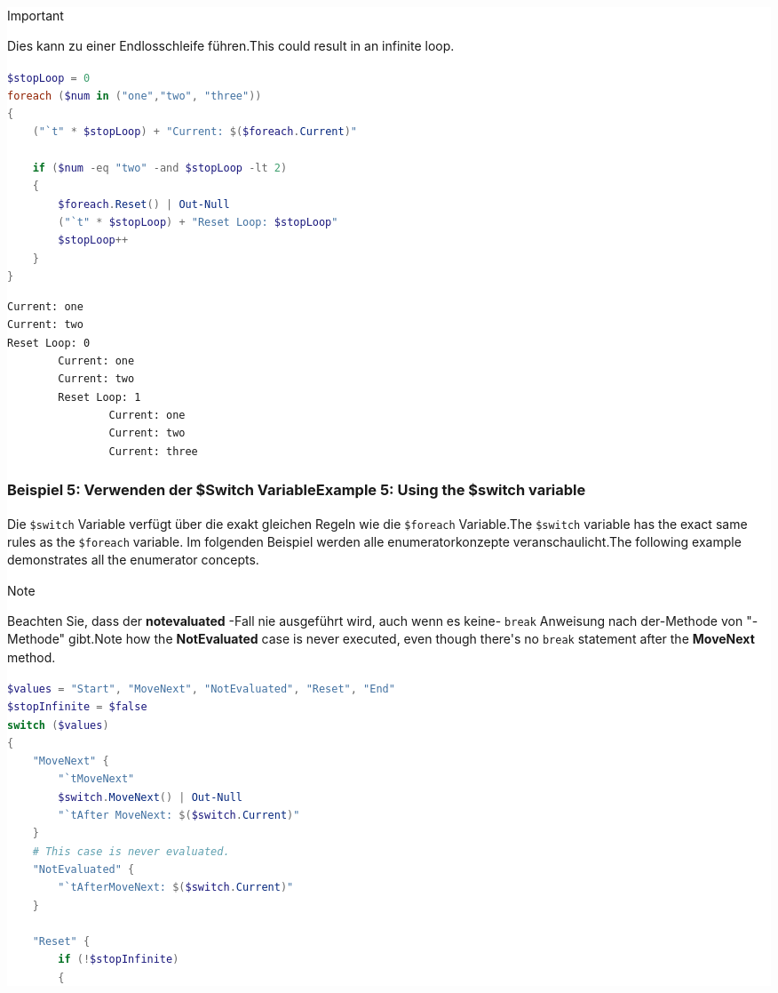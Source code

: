 > [!IMPORTANT]
> <span data-ttu-id="29cb3-406">Dies kann zu einer Endlosschleife führen.</span><span class="sxs-lookup"><span data-stu-id="29cb3-406">This could result in an infinite loop.</span></span>

```powershell
$stopLoop = 0
foreach ($num in ("one","two", "three"))
{
    ("`t" * $stopLoop) + "Current: $($foreach.Current)"

    if ($num -eq "two" -and $stopLoop -lt 2)
    {
        $foreach.Reset() | Out-Null
        ("`t" * $stopLoop) + "Reset Loop: $stopLoop"
        $stopLoop++
    }
}
```

```Output
Current: one
Current: two
Reset Loop: 0
        Current: one
        Current: two
        Reset Loop: 1
                Current: one
                Current: two
                Current: three
```

### <a name="example-5-using-the-switch-variable"></a><span data-ttu-id="29cb3-407">Beispiel 5: Verwenden der $Switch Variable</span><span class="sxs-lookup"><span data-stu-id="29cb3-407">Example 5: Using the $switch variable</span></span>

<span data-ttu-id="29cb3-408">Die `$switch` Variable verfügt über die exakt gleichen Regeln wie die `$foreach` Variable.</span><span class="sxs-lookup"><span data-stu-id="29cb3-408">The `$switch` variable has the exact same rules as the `$foreach` variable.</span></span>
<span data-ttu-id="29cb3-409">Im folgenden Beispiel werden alle enumeratorkonzepte veranschaulicht.</span><span class="sxs-lookup"><span data-stu-id="29cb3-409">The following example demonstrates all the enumerator concepts.</span></span>

> [!NOTE]
> <span data-ttu-id="29cb3-410">Beachten Sie, dass der **notevaluated** -Fall nie ausgeführt wird, auch wenn es keine- `break`  Anweisung nach der-Methode von "-Methode" gibt.</span><span class="sxs-lookup"><span data-stu-id="29cb3-410">Note how the **NotEvaluated** case is never executed, even though there's no `break` statement after the **MoveNext** method.</span></span>

```powershell
$values = "Start", "MoveNext", "NotEvaluated", "Reset", "End"
$stopInfinite = $false
switch ($values)
{
    "MoveNext" {
        "`tMoveNext"
        $switch.MoveNext() | Out-Null
        "`tAfter MoveNext: $($switch.Current)"
    }
    # This case is never evaluated.
    "NotEvaluated" {
        "`tAfterMoveNext: $($switch.Current)"
    }

    "Reset" {
        if (!$stopInfinite)
        {
```